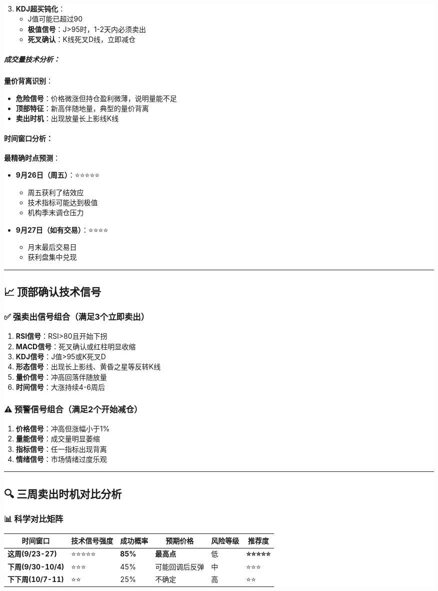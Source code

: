 3. **KDJ超买钝化**：
   - J值可能已超过90
   - **极值信号**：J>95时，1-2天内必须卖出
   - **死叉确认**：K线死叉D线，立即减仓

##### **成交量技术分析**：
**量价背离识别**：
- **危险信号**：价格微涨但持仓盈利微薄，说明量能不足
- **顶部特征**：新高伴随地量，典型的量价背离
- **卖出时机**：出现放量长上影线K线

#### **时间窗口分析**：
**最精确时点预测**：
- **9月26日（周五）**：⭐⭐⭐⭐⭐
  - 周五获利了结效应
  - 技术指标可能达到极值
  - 机构季末调仓压力

- **9月27日（如有交易）**：⭐⭐⭐⭐
  - 月末最后交易日
  - 获利盘集中兑现

---

## 📈 **顶部确认技术信号**

### ✅ **强卖出信号组合**（满足3个立即卖出）

1. **RSI信号**：RSI>80且开始下拐
2. **MACD信号**：死叉确认或红柱明显收缩
3. **KDJ信号**：J值>95或K死叉D
4. **形态信号**：出现长上影线、黄昏之星等反转K线
5. **量价信号**：冲高回落伴随放量
6. **时间信号**：大涨持续4-6周后

### ⚠️ **预警信号组合**（满足2个开始减仓）

1. **价格信号**：冲高但涨幅小于1%
2. **量能信号**：成交量明显萎缩
3. **指标信号**：任一指标出现背离
4. **情绪信号**：市场情绪过度乐观

---

## 🔍 **三周卖出时机对比分析**

### 📊 **科学对比矩阵**

| 时间窗口 | 技术信号强度 | 成功概率 | 预期价格 | 风险等级 | 推荐度 |
|---------|-------------|----------|----------|----------|--------|
| **这周(9/23-27)** | ⭐⭐⭐⭐⭐ | **85%** | **最高点** | 低 | **⭐⭐⭐⭐⭐** |
| **下周(9/30-10/4)** | ⭐⭐⭐ | 45% | 可能回调后反弹 | 中 | ⭐⭐⭐ |
| **下下周(10/7-11)** | ⭐⭐ | 25% | 不确定 | 高 | ⭐⭐ |
